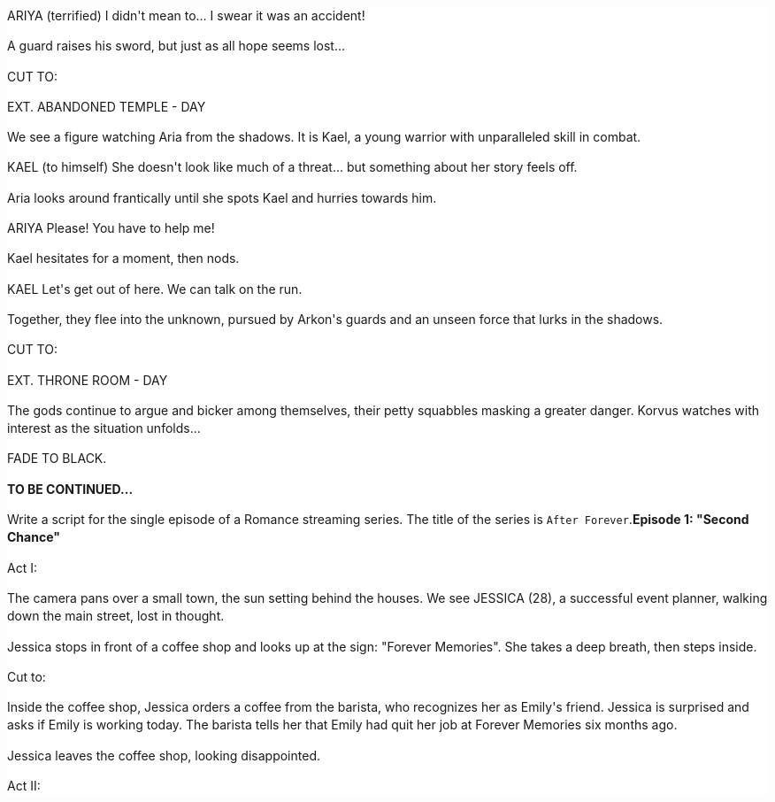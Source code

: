 ARIYA
(terrified)
I didn't mean to... I swear it was an accident!

A guard raises his sword, but just as all hope seems lost...

CUT TO:

EXT. ABANDONED TEMPLE - DAY

We see a figure watching Aria from the shadows. It is Kael, a young warrior with unparalleled skill in combat.

KAEL
(to himself)
She doesn't look like much of a threat... but something about her story feels off.

Aria looks around frantically until she spots Kael and hurries towards him.

ARIYA
Please! You have to help me!

Kael hesitates for a moment, then nods.

KAEL
Let's get out of here. We can talk on the run.

Together, they flee into the unknown, pursued by Arkon's guards and an unseen force that lurks in the shadows.

CUT TO:

EXT. THRONE ROOM - DAY

The gods continue to argue and bicker among themselves, their petty squabbles masking a greater danger. Korvus watches with interest as the situation unfolds...

FADE TO BLACK.

**TO BE CONTINUED...**<end>

Write a script for the single episode of a Romance streaming series. The title of the series is `After Forever`.<start>**Episode 1: "Second Chance"**

Act I:

The camera pans over a small town, the sun setting behind the houses. We see JESSICA (28), a successful event planner, walking down the main street, lost in thought.

Jessica stops in front of a coffee shop and looks up at the sign: "Forever Memories". She takes a deep breath, then steps inside.

Cut to:

Inside the coffee shop, Jessica orders a coffee from the barista, who recognizes her as Emily's friend. Jessica is surprised and asks if Emily is working today. The barista tells her that Emily had quit her job at Forever Memories six months ago.

Jessica leaves the coffee shop, looking disappointed.

Act II:
